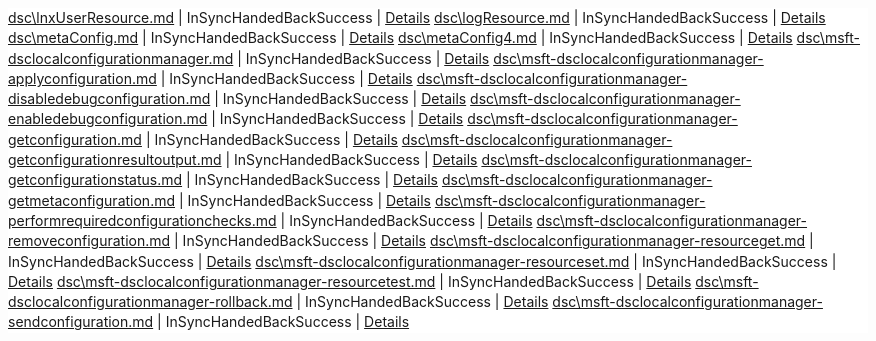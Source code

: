  [dsc\lnxUserResource.md](https://github.com/PowerShell/powerShell-Docs/blob/6477ae8575c83fc24150f9502515ff5b82bc8198/dsc/lnxUserResource.md) | InSyncHandedBackSuccess | [Details](#7813185313845b74e2a37dfa4ec6bb109f32f0eb46)
 [dsc\logResource.md](https://github.com/PowerShell/powerShell-Docs/blob/62f993e3d3e6ef744fb07920d332d476dfd24fc6/dsc/logResource.md) | InSyncHandedBackSuccess | [Details](#60085295fa7df6179a81cd98859cd33e6923150f47)
 [dsc\metaConfig.md](https://github.com/PowerShell/powerShell-Docs/blob/140f60bf7344eae57e2b5d364464bc0b7c1a2220/dsc/metaConfig.md) | InSyncHandedBackSuccess | [Details](#5d37938869a71bea0d8a6349e680411b7d0200d949)
 [dsc\metaConfig4.md](https://github.com/PowerShell/powerShell-Docs/blob/6477ae8575c83fc24150f9502515ff5b82bc8198/dsc/metaConfig4.md) | InSyncHandedBackSuccess | [Details](#25195166f4d9dd668427d6bb5d748ef61273cdee50)
 [dsc\msft-dsclocalconfigurationmanager.md](https://github.com/PowerShell/powerShell-Docs/blob/26db4a48af3aa3d6a9a2054fb85da8779626f284/dsc/msft-dsclocalconfigurationmanager.md) | InSyncHandedBackSuccess | [Details](#b9cb89bb120151df69e3cb26b50c3a0d15c2371170)
 [dsc\msft-dsclocalconfigurationmanager-applyconfiguration.md](https://github.com/PowerShell/powerShell-Docs/blob/919438862ca9786447b690d2db10e905da0a7c42/dsc/msft-dsclocalconfigurationmanager-applyconfiguration.md) | InSyncHandedBackSuccess | [Details](#6f9c6a8851732574ac72bc4f3a3db1a73fbbecf251)
 [dsc\msft-dsclocalconfigurationmanager-disabledebugconfiguration.md](https://github.com/PowerShell/powerShell-Docs/blob/919438862ca9786447b690d2db10e905da0a7c42/dsc/msft-dsclocalconfigurationmanager-disabledebugconfiguration.md) | InSyncHandedBackSuccess | [Details](#97ad8a5711d469a80a7a61056d71b7e2b69cfd2752)
 [dsc\msft-dsclocalconfigurationmanager-enabledebugconfiguration.md](https://github.com/PowerShell/powerShell-Docs/blob/919438862ca9786447b690d2db10e905da0a7c42/dsc/msft-dsclocalconfigurationmanager-enabledebugconfiguration.md) | InSyncHandedBackSuccess | [Details](#f74e9941180c00a1aae1bd1d7b48fa4de0c8790d53)
 [dsc\msft-dsclocalconfigurationmanager-getconfiguration.md](https://github.com/PowerShell/powerShell-Docs/blob/919438862ca9786447b690d2db10e905da0a7c42/dsc/msft-dsclocalconfigurationmanager-getconfiguration.md) | InSyncHandedBackSuccess | [Details](#19d4790f22491e0bb11de1e315d1ee3b07929d5554)
 [dsc\msft-dsclocalconfigurationmanager-getconfigurationresultoutput.md](https://github.com/PowerShell/powerShell-Docs/blob/c915ebd021ed20209bc491505d45cff2ac89f21d/dsc/msft-dsclocalconfigurationmanager-getconfigurationresultoutput.md) | InSyncHandedBackSuccess | [Details](#8f13964dfbbe1cd827c58232a35d1cbacddeed1b55)
 [dsc\msft-dsclocalconfigurationmanager-getconfigurationstatus.md](https://github.com/PowerShell/powerShell-Docs/blob/c915ebd021ed20209bc491505d45cff2ac89f21d/dsc/msft-dsclocalconfigurationmanager-getconfigurationstatus.md) | InSyncHandedBackSuccess | [Details](#b430e98c7ec287c0efcf2c2e273625379724290456)
 [dsc\msft-dsclocalconfigurationmanager-getmetaconfiguration.md](https://github.com/PowerShell/powerShell-Docs/blob/919438862ca9786447b690d2db10e905da0a7c42/dsc/msft-dsclocalconfigurationmanager-getmetaconfiguration.md) | InSyncHandedBackSuccess | [Details](#4662bfed62fce47be7d42a083ad5a7be801e6ff157)
 [dsc\msft-dsclocalconfigurationmanager-performrequiredconfigurationchecks.md](https://github.com/PowerShell/powerShell-Docs/blob/c915ebd021ed20209bc491505d45cff2ac89f21d/dsc/msft-dsclocalconfigurationmanager-performrequiredconfigurationchecks.md) | InSyncHandedBackSuccess | [Details](#f9eb975845f6ccabcac80e2591fd987f80f8133158)
 [dsc\msft-dsclocalconfigurationmanager-removeconfiguration.md](https://github.com/PowerShell/powerShell-Docs/blob/c915ebd021ed20209bc491505d45cff2ac89f21d/dsc/msft-dsclocalconfigurationmanager-removeconfiguration.md) | InSyncHandedBackSuccess | [Details](#4f3d74949d98e3ab3f5136303e229c23ed903c5d59)
 [dsc\msft-dsclocalconfigurationmanager-resourceget.md](https://github.com/PowerShell/powerShell-Docs/blob/c915ebd021ed20209bc491505d45cff2ac89f21d/dsc/msft-dsclocalconfigurationmanager-resourceget.md) | InSyncHandedBackSuccess | [Details](#1666b85402f17230090f7290c8cb400dd9fbf0a660)
 [dsc\msft-dsclocalconfigurationmanager-resourceset.md](https://github.com/PowerShell/powerShell-Docs/blob/c915ebd021ed20209bc491505d45cff2ac89f21d/dsc/msft-dsclocalconfigurationmanager-resourceset.md) | InSyncHandedBackSuccess | [Details](#cbc499f293aad941d40fcb720ef53e832c3b1ea861)
 [dsc\msft-dsclocalconfigurationmanager-resourcetest.md](https://github.com/PowerShell/powerShell-Docs/blob/c915ebd021ed20209bc491505d45cff2ac89f21d/dsc/msft-dsclocalconfigurationmanager-resourcetest.md) | InSyncHandedBackSuccess | [Details](#4129c83dd0b72159cbf1d47c037b9d462ca45f0e62)
 [dsc\msft-dsclocalconfigurationmanager-rollback.md](https://github.com/PowerShell/powerShell-Docs/blob/c915ebd021ed20209bc491505d45cff2ac89f21d/dsc/msft-dsclocalconfigurationmanager-rollback.md) | InSyncHandedBackSuccess | [Details](#771a9c7b50aba26f89dbf6b24eb3df67bafeac0a63)
 [dsc\msft-dsclocalconfigurationmanager-sendconfiguration.md](https://github.com/PowerShell/powerShell-Docs/blob/c915ebd021ed20209bc491505d45cff2ac89f21d/dsc/msft-dsclocalconfigurationmanager-sendconfiguration.md) | InSyncHandedBackSuccess | [Details](#95b141472d9428cee71b6970fc1f496704211c0b64)